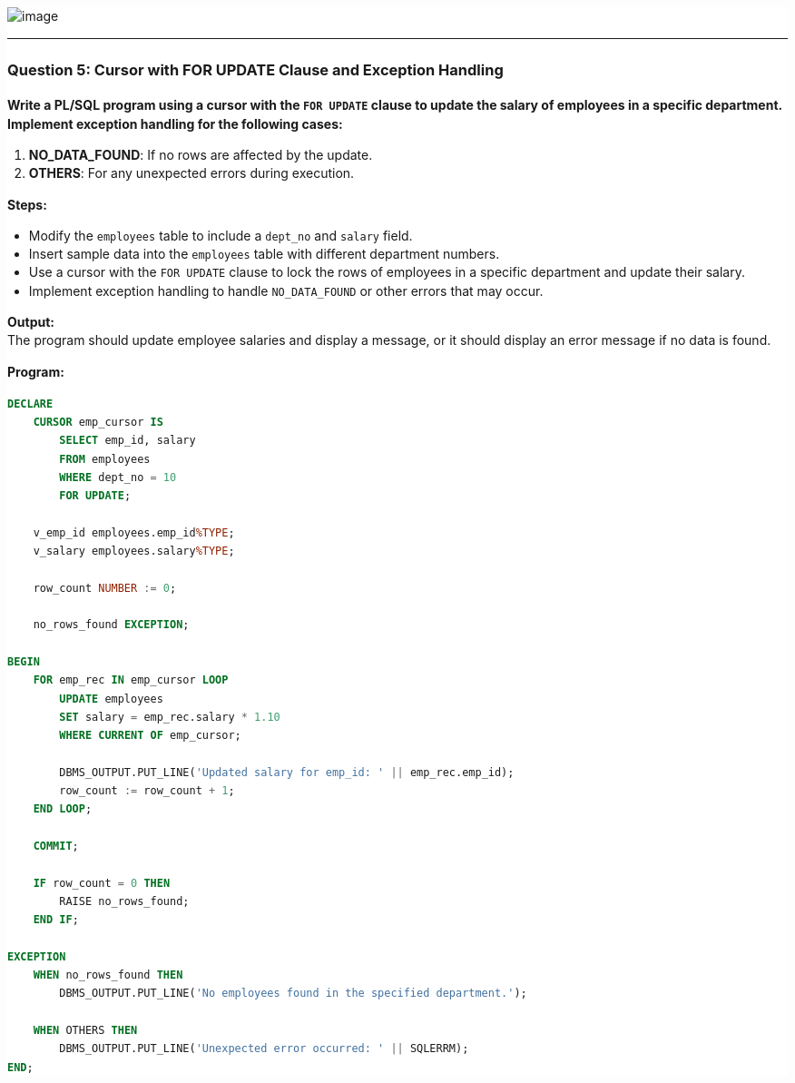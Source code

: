 ![image](https://github.com/user-attachments/assets/3bcc7f11-85c1-4628-b68f-4d69d1a1429e)

---

### **Question 5: Cursor with FOR UPDATE Clause and Exception Handling**

**Write a PL/SQL program using a cursor with the `FOR UPDATE` clause to update the salary of employees in a specific department. Implement exception handling for the following cases:**

1. **NO_DATA_FOUND**: If no rows are affected by the update.
2. **OTHERS**: For any unexpected errors during execution.

**Steps:**

- Modify the `employees` table to include a `dept_no` and `salary` field.
- Insert sample data into the `employees` table with different department numbers.
- Use a cursor with the `FOR UPDATE` clause to lock the rows of employees in a specific department and update their salary.
- Implement exception handling to handle `NO_DATA_FOUND` or other errors that may occur.

**Output:**  
The program should update employee salaries and display a message, or it should display an error message if no data is found.

**Program:**
```sql
DECLARE
    CURSOR emp_cursor IS
        SELECT emp_id, salary
        FROM employees
        WHERE dept_no = 10
        FOR UPDATE;

    v_emp_id employees.emp_id%TYPE;
    v_salary employees.salary%TYPE;

    row_count NUMBER := 0;

    no_rows_found EXCEPTION;

BEGIN
    FOR emp_rec IN emp_cursor LOOP
        UPDATE employees
        SET salary = emp_rec.salary * 1.10
        WHERE CURRENT OF emp_cursor;

        DBMS_OUTPUT.PUT_LINE('Updated salary for emp_id: ' || emp_rec.emp_id);
        row_count := row_count + 1;
    END LOOP;

    COMMIT;

    IF row_count = 0 THEN
        RAISE no_rows_found;
    END IF;

EXCEPTION
    WHEN no_rows_found THEN
        DBMS_OUTPUT.PUT_LINE('No employees found in the specified department.');

    WHEN OTHERS THEN
        DBMS_OUTPUT.PUT_LINE('Unexpected error occurred: ' || SQLERRM);
END;
```
